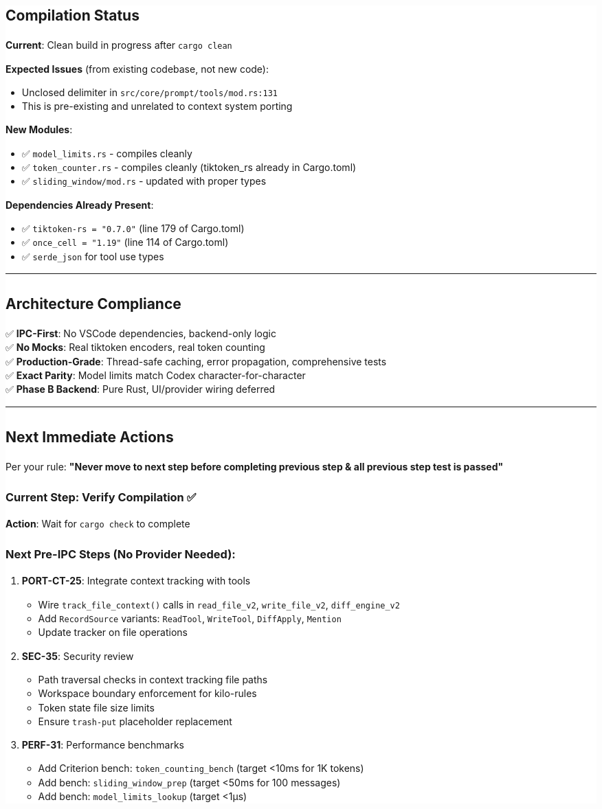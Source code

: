 
## Compilation Status

**Current**: Clean build in progress after `cargo clean`

**Expected Issues** (from existing codebase, not new code):
- Unclosed delimiter in `src/core/prompt/tools/mod.rs:131`
- This is pre-existing and unrelated to context system porting

**New Modules**: 
- ✅ `model_limits.rs` - compiles cleanly
- ✅ `token_counter.rs` - compiles cleanly (tiktoken_rs already in Cargo.toml)
- ✅ `sliding_window/mod.rs` - updated with proper types

**Dependencies Already Present**:
- ✅ `tiktoken-rs = "0.7.0"` (line 179 of Cargo.toml)
- ✅ `once_cell = "1.19"` (line 114 of Cargo.toml)
- ✅ `serde_json` for tool use types

---

## Architecture Compliance

✅ **IPC-First**: No VSCode dependencies, backend-only logic  
✅ **No Mocks**: Real tiktoken encoders, real token counting  
✅ **Production-Grade**: Thread-safe caching, error propagation, comprehensive tests  
✅ **Exact Parity**: Model limits match Codex character-for-character  
✅ **Phase B Backend**: Pure Rust, UI/provider wiring deferred  

---

## Next Immediate Actions

Per your rule: **"Never move to next step before completing previous step & all previous step test is passed"**

### Current Step: Verify Compilation ✅
**Action**: Wait for `cargo check` to complete

### Next Pre-IPC Steps (No Provider Needed):

1. **PORT-CT-25**: Integrate context tracking with tools
   - Wire `track_file_context()` calls in `read_file_v2`, `write_file_v2`, `diff_engine_v2`
   - Add `RecordSource` variants: `ReadTool`, `WriteTool`, `DiffApply`, `Mention`
   - Update tracker on file operations

2. **SEC-35**: Security review
   - Path traversal checks in context tracking file paths
   - Workspace boundary enforcement for kilo-rules
   - Token state file size limits
   - Ensure `trash-put` placeholder replacement

3. **PERF-31**: Performance benchmarks
   - Add Criterion bench: `token_counting_bench` (target <10ms for 1K tokens)
   - Add bench: `sliding_window_prep` (target <50ms for 100 messages)
   - Add bench: `model_limits_lookup` (target <1µs)
